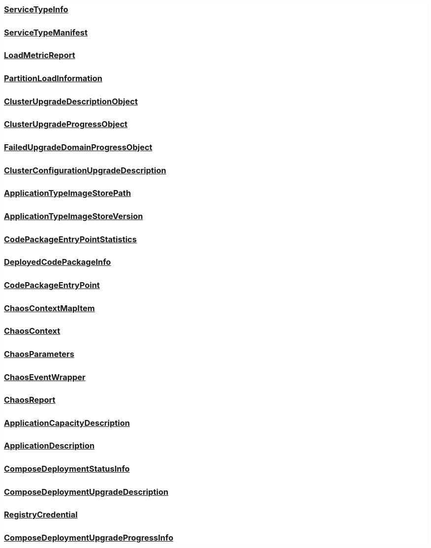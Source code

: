### [ServiceTypeInfo](sfclient-v60-model-servicetypeinfo.md)
### [ServiceTypeManifest](sfclient-v60-model-servicetypemanifest.md)
### [LoadMetricReport](sfclient-v60-model-loadmetricreport.md)
### [PartitionLoadInformation](sfclient-v60-model-partitionloadinformation.md)
### [ClusterUpgradeDescriptionObject](sfclient-v60-model-clusterupgradedescriptionobject.md)
### [ClusterUpgradeProgressObject](sfclient-v60-model-clusterupgradeprogressobject.md)
### [FailedUpgradeDomainProgressObject](sfclient-v60-model-failedupgradedomainprogressobject.md)
### [ClusterConfigurationUpgradeDescription](sfclient-v60-model-clusterconfigurationupgradedescription.md)
### [ApplicationTypeImageStorePath](sfclient-v60-model-applicationtypeimagestorepath.md)
### [ApplicationTypeImageStoreVersion](sfclient-v60-model-applicationtypeimagestoreversion.md)
### [CodePackageEntryPointStatistics](sfclient-v60-model-codepackageentrypointstatistics.md)
### [DeployedCodePackageInfo](sfclient-v60-model-deployedcodepackageinfo.md)
### [CodePackageEntryPoint](sfclient-v60-model-codepackageentrypoint.md)
### [ChaosContextMapItem](sfclient-v60-model-chaoscontextmapitem.md)
### [ChaosContext](sfclient-v60-model-chaoscontext.md)
### [ChaosParameters](sfclient-v60-model-chaosparameters.md)
### [ChaosEventWrapper](sfclient-v60-model-chaoseventwrapper.md)
### [ChaosReport](sfclient-v60-model-chaosreport.md)
### [ApplicationCapacityDescription](sfclient-v60-model-applicationcapacitydescription.md)
### [ApplicationDescription](sfclient-v60-model-applicationdescription.md)
### [ComposeDeploymentStatusInfo](sfclient-v60-model-composedeploymentstatusinfo.md)
### [ComposeDeploymentUpgradeDescription](sfclient-v60-model-composedeploymentupgradedescription.md)
### [RegistryCredential](sfclient-v60-model-registrycredential.md)
### [ComposeDeploymentUpgradeProgressInfo](sfclient-v60-model-composedeploymentupgradeprogressinfo.md)